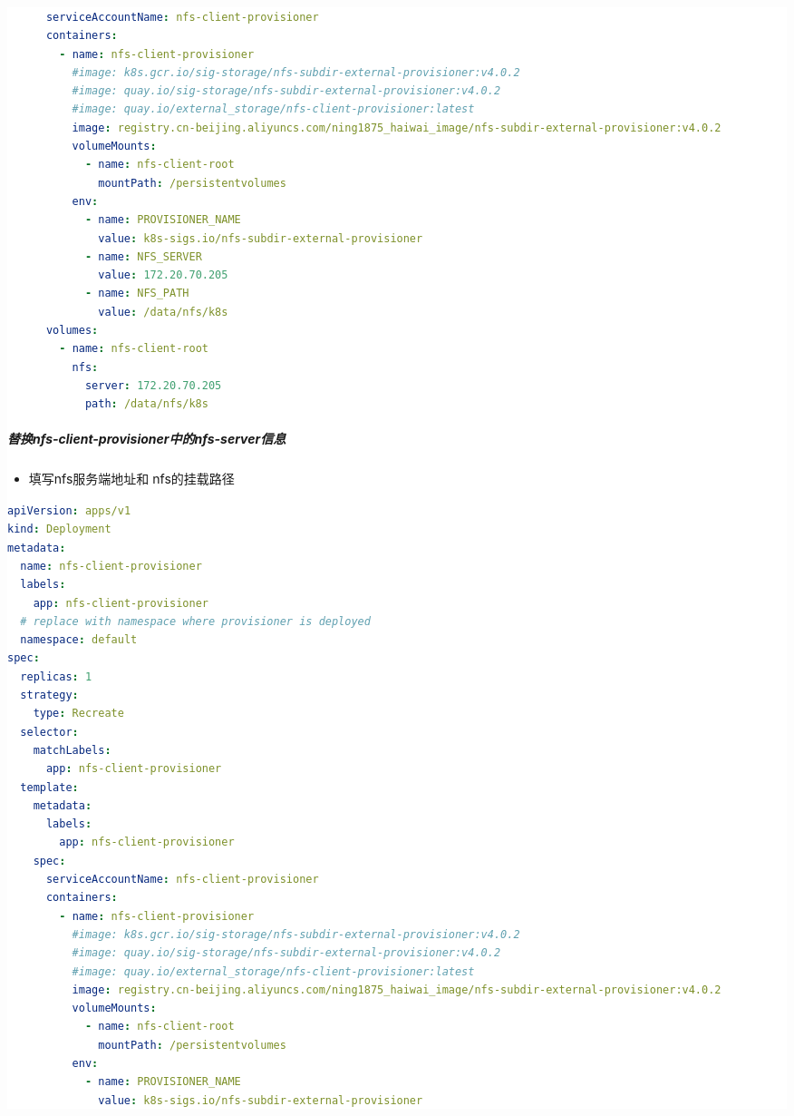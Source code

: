 ```yaml
      serviceAccountName: nfs-client-provisioner
      containers:
        - name: nfs-client-provisioner
          #image: k8s.gcr.io/sig-storage/nfs-subdir-external-provisioner:v4.0.2
          #image: quay.io/sig-storage/nfs-subdir-external-provisioner:v4.0.2
          #image: quay.io/external_storage/nfs-client-provisioner:latest
          image: registry.cn-beijing.aliyuncs.com/ning1875_haiwai_image/nfs-subdir-external-provisioner:v4.0.2
          volumeMounts:
            - name: nfs-client-root
              mountPath: /persistentvolumes
          env:
            - name: PROVISIONER_NAME
              value: k8s-sigs.io/nfs-subdir-external-provisioner
            - name: NFS_SERVER
              value: 172.20.70.205
            - name: NFS_PATH
              value: /data/nfs/k8s
      volumes:
        - name: nfs-client-root
          nfs:
            server: 172.20.70.205
            path: /data/nfs/k8s
```

##### 替换nfs-client-provisioner中的nfs-server信息

- 填写nfs服务端地址和 nfs的挂载路径

```yaml
apiVersion: apps/v1
kind: Deployment
metadata:
  name: nfs-client-provisioner
  labels:
    app: nfs-client-provisioner
  # replace with namespace where provisioner is deployed
  namespace: default
spec:
  replicas: 1
  strategy:
    type: Recreate
  selector:
    matchLabels:
      app: nfs-client-provisioner
  template:
    metadata:
      labels:
        app: nfs-client-provisioner
    spec:
      serviceAccountName: nfs-client-provisioner
      containers:
        - name: nfs-client-provisioner
          #image: k8s.gcr.io/sig-storage/nfs-subdir-external-provisioner:v4.0.2
          #image: quay.io/sig-storage/nfs-subdir-external-provisioner:v4.0.2
          #image: quay.io/external_storage/nfs-client-provisioner:latest
          image: registry.cn-beijing.aliyuncs.com/ning1875_haiwai_image/nfs-subdir-external-provisioner:v4.0.2
          volumeMounts:
            - name: nfs-client-root
              mountPath: /persistentvolumes
          env:
            - name: PROVISIONER_NAME
              value: k8s-sigs.io/nfs-subdir-external-provisioner
```